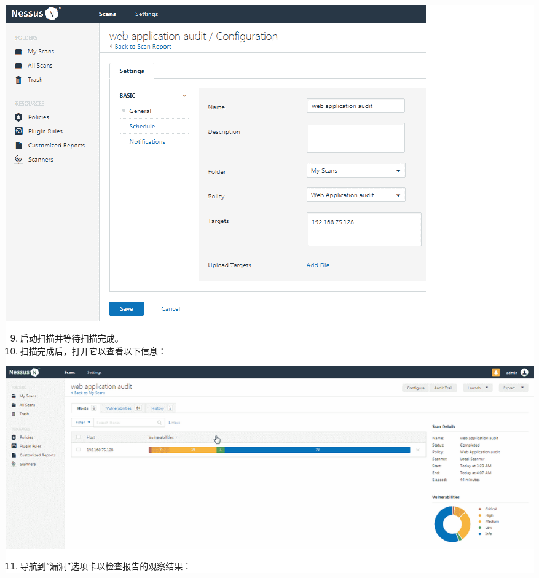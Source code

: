 ![](img/619ea8f0-4cee-4f24-bd79-a6a4105c27a8.png)

9.  启动扫描并等待扫描完成。
10.  扫描完成后，打开它以查看以下信息：

![](img/98776e14-f9c5-40a1-8c96-004dcd006e9c.png)

11.  导航到“漏洞”选项卡以检查报告的观察结果：

